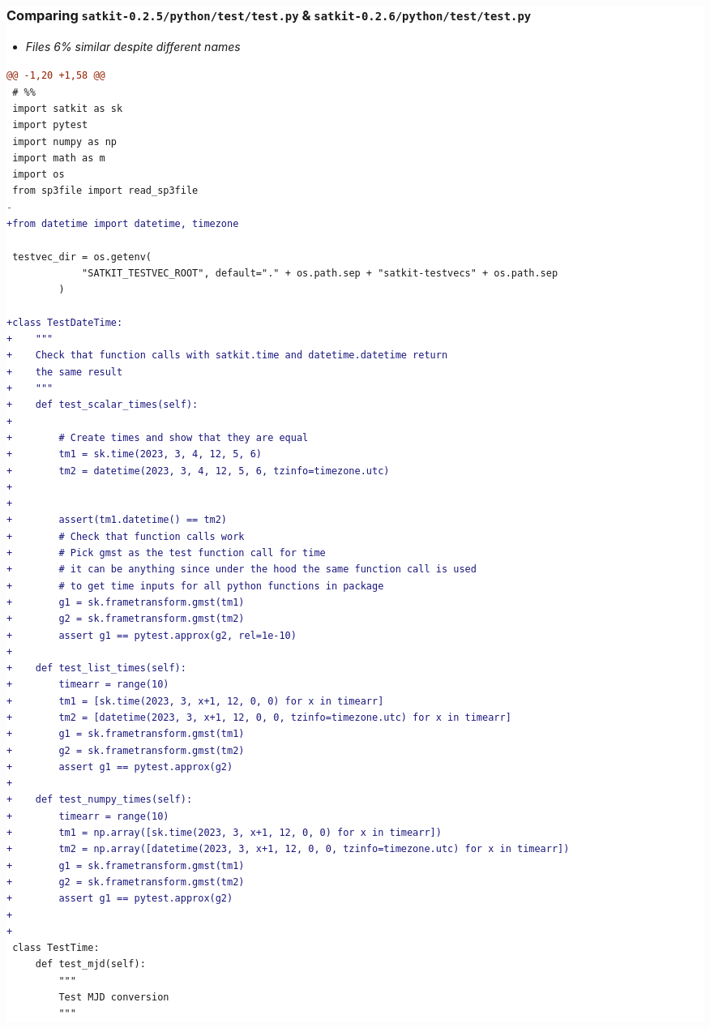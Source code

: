 ### Comparing `satkit-0.2.5/python/test/test.py` & `satkit-0.2.6/python/test/test.py`

 * *Files 6% similar despite different names*

```diff
@@ -1,20 +1,58 @@
 # %%
 import satkit as sk
 import pytest
 import numpy as np
 import math as m
 import os
 from sp3file import read_sp3file
-
+from datetime import datetime, timezone
 
 testvec_dir = os.getenv(
             "SATKIT_TESTVEC_ROOT", default="." + os.path.sep + "satkit-testvecs" + os.path.sep
         )
 
+class TestDateTime:
+    """
+    Check that function calls with satkit.time and datetime.datetime return 
+    the same result
+    """
+    def test_scalar_times(self):
+
+        # Create times and show that they are equal
+        tm1 = sk.time(2023, 3, 4, 12, 5, 6)
+        tm2 = datetime(2023, 3, 4, 12, 5, 6, tzinfo=timezone.utc)
+
+
+        assert(tm1.datetime() == tm2)
+        # Check that function calls work
+        # Pick gmst as the test function call for time
+        # it can be anything since under the hood the same function call is used
+        # to get time inputs for all python functions in package
+        g1 = sk.frametransform.gmst(tm1)
+        g2 = sk.frametransform.gmst(tm2)
+        assert g1 == pytest.approx(g2, rel=1e-10)
+
+    def test_list_times(self):
+        timearr = range(10)
+        tm1 = [sk.time(2023, 3, x+1, 12, 0, 0) for x in timearr]
+        tm2 = [datetime(2023, 3, x+1, 12, 0, 0, tzinfo=timezone.utc) for x in timearr]
+        g1 = sk.frametransform.gmst(tm1)
+        g2 = sk.frametransform.gmst(tm2)
+        assert g1 == pytest.approx(g2)
+
+    def test_numpy_times(self):
+        timearr = range(10)
+        tm1 = np.array([sk.time(2023, 3, x+1, 12, 0, 0) for x in timearr])
+        tm2 = np.array([datetime(2023, 3, x+1, 12, 0, 0, tzinfo=timezone.utc) for x in timearr])
+        g1 = sk.frametransform.gmst(tm1)
+        g2 = sk.frametransform.gmst(tm2)
+        assert g1 == pytest.approx(g2)   
+
+
 class TestTime:
     def test_mjd(self):
         """
         Test MJD conversion
         """
```